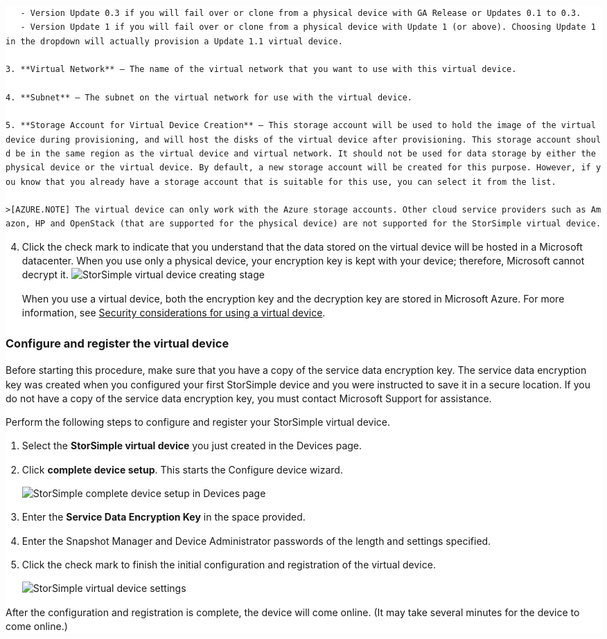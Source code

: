 	   - Version Update 0.3 if you will fail over or clone from a physical device with GA Release or Updates 0.1 to 0.3. 
	   - Version Update 1 if you will fail over or clone from a physical device with Update 1 (or above). Choosing Update 1 in the dropdown will actually provision a Update 1.1 virtual device.
 
	3. **Virtual Network** – The name of the virtual network that you want to use with this virtual device.

	4. **Subnet** – The subnet on the virtual network for use with the virtual device.

	5. **Storage Account for Virtual Device Creation** – This storage account will be used to hold the image of the virtual device during provisioning, and will host the disks of the virtual device after provisioning. This storage account should be in the same region as the virtual device and virtual network. It should not be used for data storage by either the physical device or the virtual device. By default, a new storage account will be created for this purpose. However, if you know that you already have a storage account that is suitable for this use, you can select it from the list. 

    >[AZURE.NOTE] The virtual device can only work with the Azure storage accounts. Other cloud service providers such as Amazon, HP and OpenStack (that are supported for the physical device) are not supported for the StorSimple virtual device.
	
4. Click the check mark to indicate that you understand that the data stored on the virtual device will be hosted in a Microsoft datacenter. When you use only a physical device, your encryption key is kept with your device; therefore, Microsoft cannot decrypt it. 
	![StorSimple virtual device creating stage](./media/storsimple-virtual-device-u1/StorSimple_VirtualDeviceCreating1M.png)

    When you use a virtual device, both the encryption key and the decryption key are stored in Microsoft Azure. For more information, see [Security considerations for using a virtual device](#security-considerations-for-using-a-virtual-device).

### Configure and register the virtual device

Before starting this procedure, make sure that you have a copy of the service data encryption key. The service data encryption key was created when you configured your first StorSimple device and you were instructed to save it in a secure location. If you do not have a copy of the service data encryption key, you must contact Microsoft Support for assistance.

Perform the following steps to configure and register your StorSimple virtual device.

1. Select the **StorSimple virtual device** you just created in the Devices page. 

2. Click **complete device setup**. This starts the Configure device wizard.

    ![StorSimple complete device setup in Devices page](./media/storsimple-virtual-device-u1/StorSimple_CompleteDeviceSetupSVA1M.png)

3. Enter the **Service Data Encryption Key** in the space provided.

4. Enter the Snapshot Manager and Device Administrator passwords of the length and settings specified.

5. Click the check mark to finish the initial configuration and registration of the virtual device. 

    ![StorSimple virtual device settings](./media/storsimple-virtual-device-u1/StorSimple_VirtualDeviceSettings1.png)

After the configuration and registration is complete, the device will come online. (It may take several minutes for the device to come online.)
